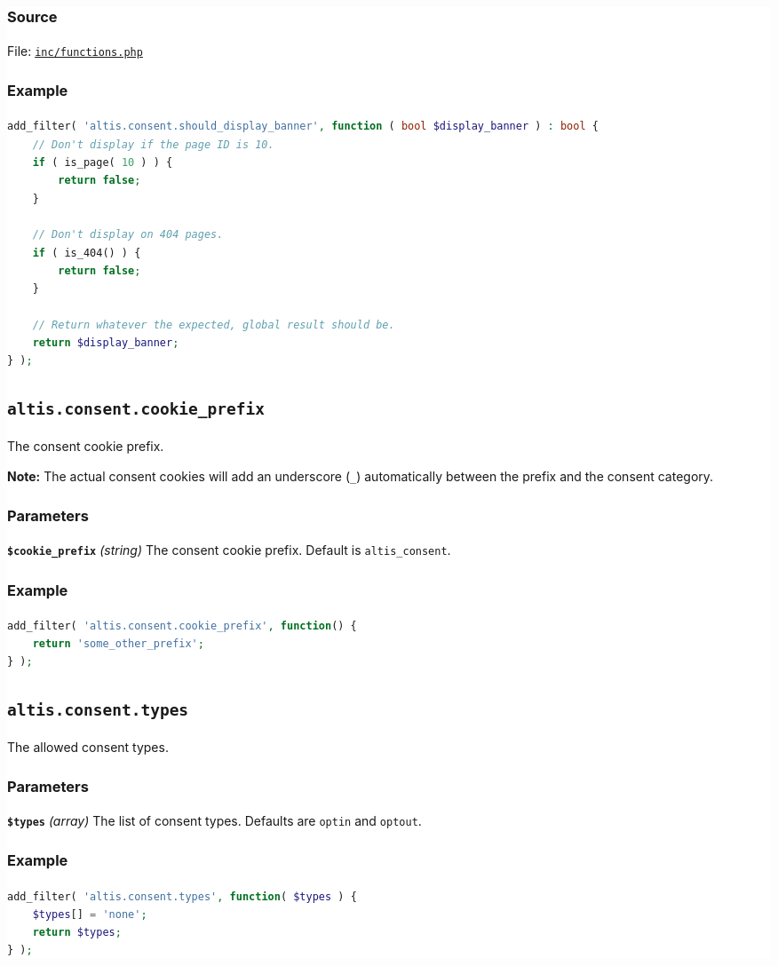 ### Source

File: [`inc/functions.php`](https://github.com/humanmade/altis-consent/blob/master/inc/functions.php)

### Example
```php
add_filter( 'altis.consent.should_display_banner', function ( bool $display_banner ) : bool {
    // Don't display if the page ID is 10.
    if ( is_page( 10 ) ) {
        return false;
    }

    // Don't display on 404 pages.
    if ( is_404() ) {
        return false;
    }

    // Return whatever the expected, global result should be.
    return $display_banner;
} );
```

## `altis.consent.cookie_prefix`

The consent cookie prefix.

**Note:** The actual consent cookies will add an underscore (`_`) automatically between the prefix and the consent category.

### Parameters

**`$cookie_prefix`** _(string)_ The consent cookie prefix. Default is `altis_consent`.

### Example
```php
add_filter( 'altis.consent.cookie_prefix', function() {
    return 'some_other_prefix';
} );
```

## `altis.consent.types`

The allowed consent types.

### Parameters

**`$types`** _(array)_ The list of consent types. Defaults are `optin` and `optout`.

### Example
```php
add_filter( 'altis.consent.types', function( $types ) {
    $types[] = 'none';
    return $types;
} );
```
